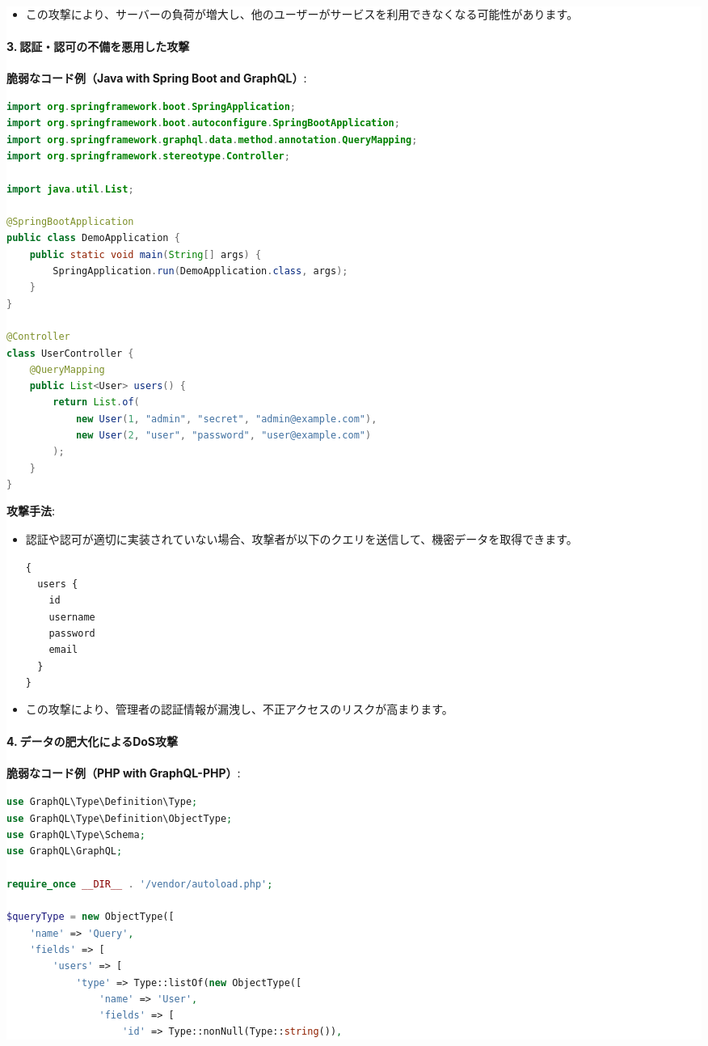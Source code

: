 - この攻撃により、サーバーの負荷が増大し、他のユーザーがサービスを利用できなくなる可能性があります。

#### **3. 認証・認可の不備を悪用した攻撃**

**脆弱なコード例（Java with Spring Boot and GraphQL）**:
```java
import org.springframework.boot.SpringApplication;
import org.springframework.boot.autoconfigure.SpringBootApplication;
import org.springframework.graphql.data.method.annotation.QueryMapping;
import org.springframework.stereotype.Controller;

import java.util.List;

@SpringBootApplication
public class DemoApplication {
    public static void main(String[] args) {
        SpringApplication.run(DemoApplication.class, args);
    }
}

@Controller
class UserController {
    @QueryMapping
    public List<User> users() {
        return List.of(
            new User(1, "admin", "secret", "admin@example.com"),
            new User(2, "user", "password", "user@example.com")
        );
    }
}
```

**攻撃手法**:
- 認証や認可が適切に実装されていない場合、攻撃者が以下のクエリを送信して、機密データを取得できます。

  ```graphql
  {
    users {
      id
      username
      password
      email
    }
  }
  ```

- この攻撃により、管理者の認証情報が漏洩し、不正アクセスのリスクが高まります。

#### **4. データの肥大化によるDoS攻撃**

**脆弱なコード例（PHP with GraphQL-PHP）**:
```php
use GraphQL\Type\Definition\Type;
use GraphQL\Type\Definition\ObjectType;
use GraphQL\Type\Schema;
use GraphQL\GraphQL;

require_once __DIR__ . '/vendor/autoload.php';

$queryType = new ObjectType([
    'name' => 'Query',
    'fields' => [
        'users' => [
            'type' => Type::listOf(new ObjectType([
                'name' => 'User',
                'fields' => [
                    'id' => Type::nonNull(Type::string()),
```
